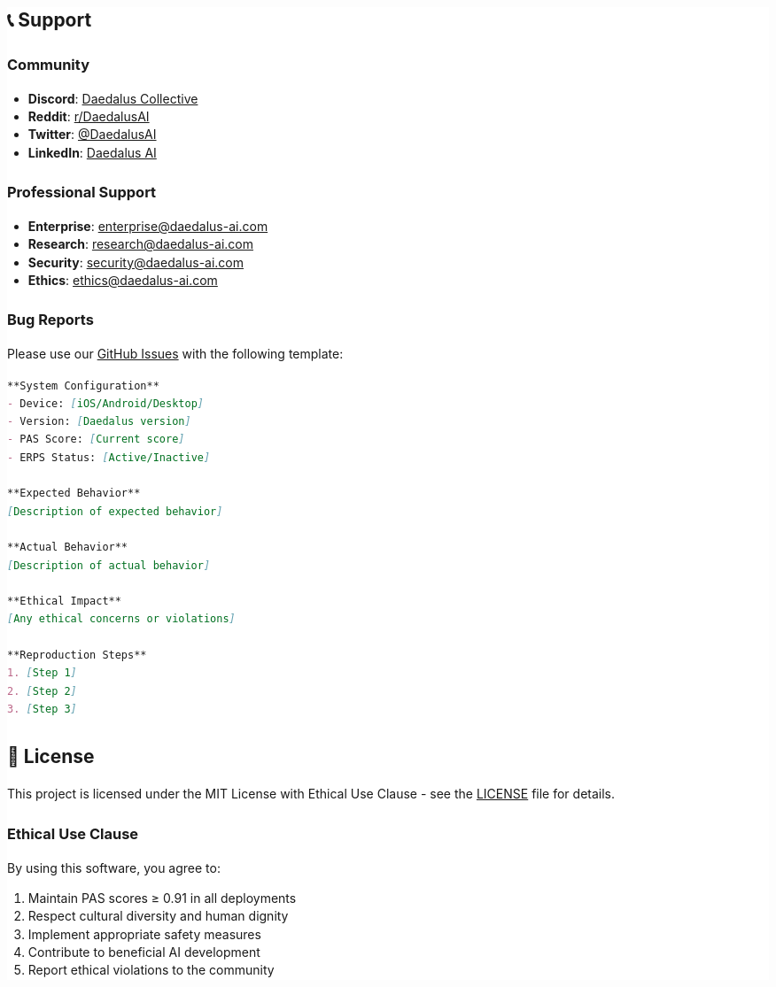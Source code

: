 ## 📞 Support

### Community

- **Discord**: [Daedalus Collective](https://discord.gg/daedalus-ai)
- **Reddit**: [r/DaedalusAI](https://reddit.com/r/DaedalusAI)
- **Twitter**: [@DaedalusAI](https://twitter.com/DaedalusAI)
- **LinkedIn**: [Daedalus AI](https://linkedin.com/company/daedalus-ai)

### Professional Support

- **Enterprise**: enterprise@daedalus-ai.com
- **Research**: research@daedalus-ai.com
- **Security**: security@daedalus-ai.com
- **Ethics**: ethics@daedalus-ai.com

### Bug Reports

Please use our [GitHub Issues](https://github.com/daedalus-ai/sigma-exe/issues) with the following template:

```markdown
**System Configuration**
- Device: [iOS/Android/Desktop]
- Version: [Daedalus version]
- PAS Score: [Current score]
- ERPS Status: [Active/Inactive]

**Expected Behavior**
[Description of expected behavior]

**Actual Behavior**
[Description of actual behavior]

**Ethical Impact**
[Any ethical concerns or violations]

**Reproduction Steps**
1. [Step 1]
2. [Step 2]
3. [Step 3]
```

## 📄 License

This project is licensed under the MIT License with Ethical Use Clause - see the [LICENSE](LICENSE) file for details.

### Ethical Use Clause

By using this software, you agree to:
1. Maintain PAS scores ≥ 0.91 in all deployments
2. Respect cultural diversity and human dignity
3. Implement appropriate safety measures
4. Contribute to beneficial AI development
5. Report ethical violations to the community
